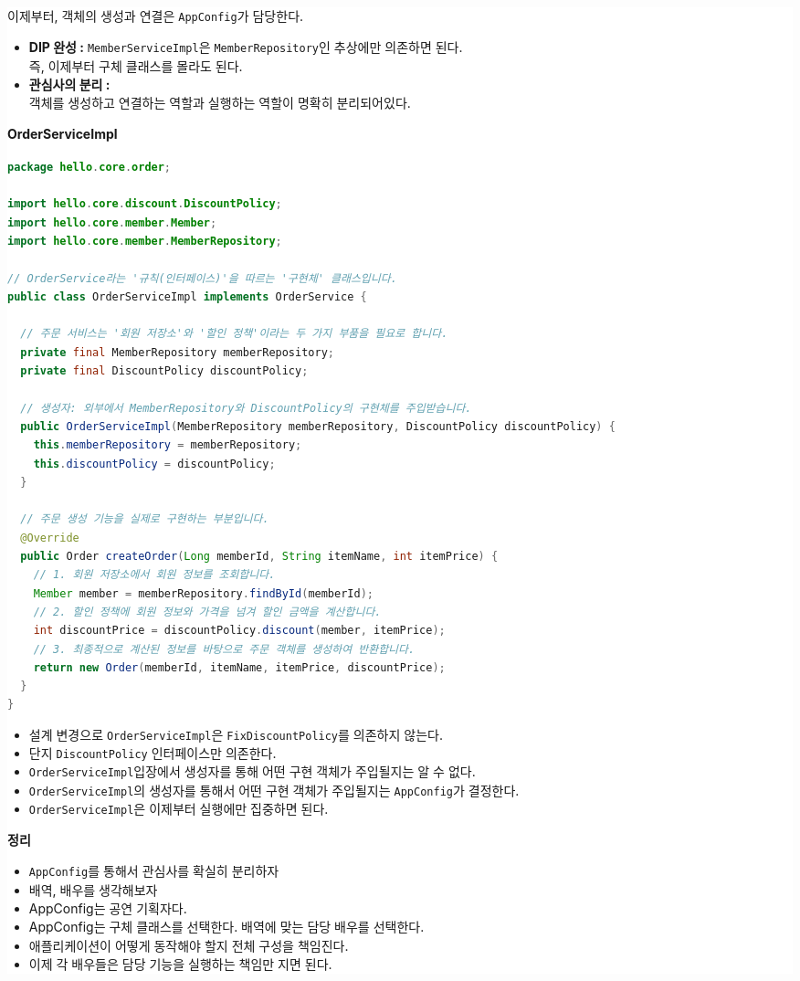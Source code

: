 이제부터, 객체의 생성과 연결은 `AppConfig`가 담당한다.      
* **DIP 완성 :** 
  `MemberServiceImpl`은 `MemberRepository`인 추상에만 의존하면 된다.   
  즉, 이제부터 구체 클래스를 몰라도 된다.   
* **관심사의 분리 :**  
  객체를 생성하고 연결하는 역할과 실행하는 역할이 명확히 분리되어있다.   
   
**OrderServiceImpl**
```java
package hello.core.order;

import hello.core.discount.DiscountPolicy;
import hello.core.member.Member;
import hello.core.member.MemberRepository;

// OrderService라는 '규칙(인터페이스)'을 따르는 '구현체' 클래스입니다.
public class OrderServiceImpl implements OrderService {

  // 주문 서비스는 '회원 저장소'와 '할인 정책'이라는 두 가지 부품을 필요로 합니다.
  private final MemberRepository memberRepository;
  private final DiscountPolicy discountPolicy;

  // 생성자: 외부에서 MemberRepository와 DiscountPolicy의 구현체를 주입받습니다.
  public OrderServiceImpl(MemberRepository memberRepository, DiscountPolicy discountPolicy) {
    this.memberRepository = memberRepository;
    this.discountPolicy = discountPolicy;
  }

  // 주문 생성 기능을 실제로 구현하는 부분입니다.
  @Override
  public Order createOrder(Long memberId, String itemName, int itemPrice) {
    // 1. 회원 저장소에서 회원 정보를 조회합니다.
    Member member = memberRepository.findById(memberId);
    // 2. 할인 정책에 회원 정보와 가격을 넘겨 할인 금액을 계산합니다.
    int discountPrice = discountPolicy.discount(member, itemPrice);
    // 3. 최종적으로 계산된 정보를 바탕으로 주문 객체를 생성하여 반환합니다.
    return new Order(memberId, itemName, itemPrice, discountPrice);
  }
}
```
* 설계 변경으로 `OrderServiceImpl`은 `FixDiscountPolicy`를 의존하지 않는다.
* 단지 `DiscountPolicy` 인터페이스만 의존한다.   
* `OrderServiceImpl`입장에서 생성자를 통해 어떤 구현 객체가 주입될지는 알 수 없다.   
* `OrderServiceImpl`의 생성자를 통해서 어떤 구현 객체가 주입될지는 `AppConfig`가 결정한다.   
* `OrderServiceImpl`은 이제부터 실행에만 집중하면 된다.    

**정리**   
* `AppConfig`를 통해서 관심사를 확실히 분리하자  
* 배역, 배우를 생각해보자    
* AppConfig는 공연 기획자다.   
* AppConfig는 구체 클래스를 선택한다. 배역에 맞는 담당 배우를 선택한다.      
* 애플리케이션이 어떻게 동작해야 할지 전체 구성을 책임진다.     
* 이제 각 배우들은 담당 기능을 실행하는 책임만 지면 된다.    
  